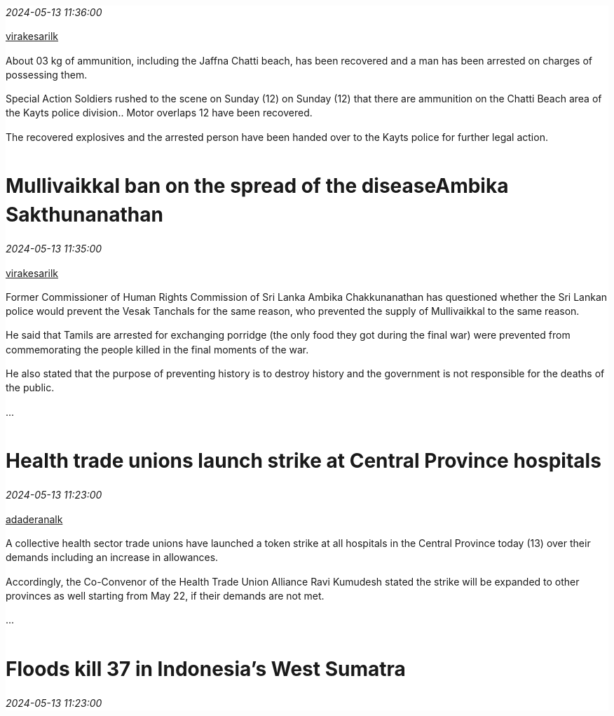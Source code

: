 *2024-05-13 11:36:00*

[virakesarilk](https://www.virakesari.lk/article/183385)

About 03 kg of ammunition, including the Jaffna Chatti beach, has been recovered and a man has been arrested on charges of possessing them.

Special Action Soldiers rushed to the scene on Sunday (12) on Sunday (12) that there are ammunition on the Chatti Beach area of the Kayts police division.. Motor overlaps 12 have been recovered.

The recovered explosives and the arrested person have been handed over to the Kayts police for further legal action.



# Mullivaikkal ban on the spread of the diseaseAmbika Sakthunanathan

*2024-05-13 11:35:00*

[virakesarilk](https://www.virakesari.lk/article/183387)

Former Commissioner of Human Rights Commission of Sri Lanka Ambika Chakkunanathan has questioned whether the Sri Lankan police would prevent the Vesak Tanchals for the same reason, who prevented the supply of Mullivaikkal to the same reason.

He said that Tamils are arrested for exchanging porridge (the only food they got during the final war) were prevented from commemorating the people killed in the final moments of the war.

He also stated that the purpose of preventing history is to destroy history and the government is not responsible for the deaths of the public.

...



# Health trade unions launch strike at Central Province hospitals

*2024-05-13 11:23:00*

[adaderanalk](https://www.adaderana.lk/news/99179/health-trade-unions-launch-strike-at-central-province-hospitals)

A collective health sector trade unions have launched a token strike at all hospitals in the Central Province today (13) over their demands including an increase in allowances.

Accordingly, the Co-Convenor of the Health Trade Union Alliance Ravi Kumudesh stated the strike will be expanded to other provinces as well starting from May 22, if their demands are not met.

...



# Floods kill 37 in Indonesia’s West Sumatra

*2024-05-13 11:23:00*
